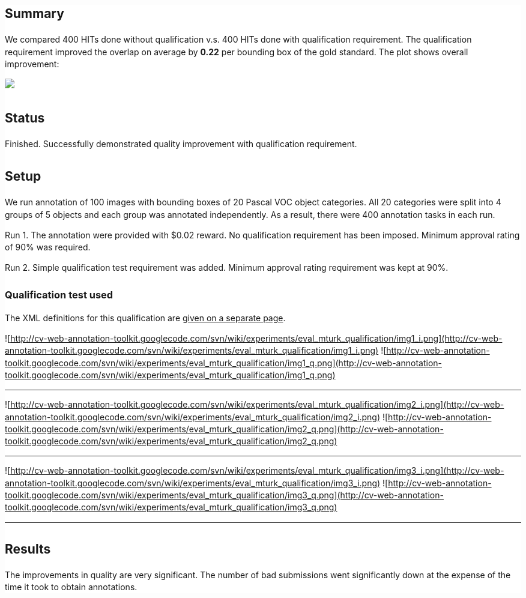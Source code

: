 ## Summary ##

We compared 400 HITs done without qualification v.s. 400 HITs done with qualification requirement. The qualification requirement improved the overlap on average by **0.22** per bounding box of the gold standard. The plot shows overall improvement:

<img src='http://cv-web-annotation-toolkit.googlecode.com/svn/wiki/experiments/eval_mturk_qualification/comparison_percentage_bb.jpg' height='600' />

## Status ##

Finished. Successfully demonstrated quality improvement with qualification requirement.

## Setup ##

We run annotation of 100 images with bounding boxes of 20 Pascal VOC object categories. All 20 categories were split into 4 groups of 5 objects and each group was annotated independently. As a result, there were 400 annotation tasks in each run.

Run 1. The annotation were provided with $0.02 reward. No qualification requirement has been imposed. Minimum approval rating of 90% was required.

Run 2. Simple qualification test requirement was added. Minimum approval rating requirement was kept at 90%.



### Qualification test used ###

The XML definitions for this qualification are [given on a separate page](MturkQualificationEvaluationQualificationText.md).

![http://cv-web-annotation-toolkit.googlecode.com/svn/wiki/experiments/eval_mturk_qualification/img1_i.png](http://cv-web-annotation-toolkit.googlecode.com/svn/wiki/experiments/eval_mturk_qualification/img1_i.png)
![http://cv-web-annotation-toolkit.googlecode.com/svn/wiki/experiments/eval_mturk_qualification/img1_q.png](http://cv-web-annotation-toolkit.googlecode.com/svn/wiki/experiments/eval_mturk_qualification/img1_q.png)

---

![http://cv-web-annotation-toolkit.googlecode.com/svn/wiki/experiments/eval_mturk_qualification/img2_i.png](http://cv-web-annotation-toolkit.googlecode.com/svn/wiki/experiments/eval_mturk_qualification/img2_i.png)
![http://cv-web-annotation-toolkit.googlecode.com/svn/wiki/experiments/eval_mturk_qualification/img2_q.png](http://cv-web-annotation-toolkit.googlecode.com/svn/wiki/experiments/eval_mturk_qualification/img2_q.png)

---

![http://cv-web-annotation-toolkit.googlecode.com/svn/wiki/experiments/eval_mturk_qualification/img3_i.png](http://cv-web-annotation-toolkit.googlecode.com/svn/wiki/experiments/eval_mturk_qualification/img3_i.png)
![http://cv-web-annotation-toolkit.googlecode.com/svn/wiki/experiments/eval_mturk_qualification/img3_q.png](http://cv-web-annotation-toolkit.googlecode.com/svn/wiki/experiments/eval_mturk_qualification/img3_q.png)

---


## Results ##

The improvements in quality are very significant. The number of bad submissions went significantly down at the expense of the time it took to obtain annotations.
